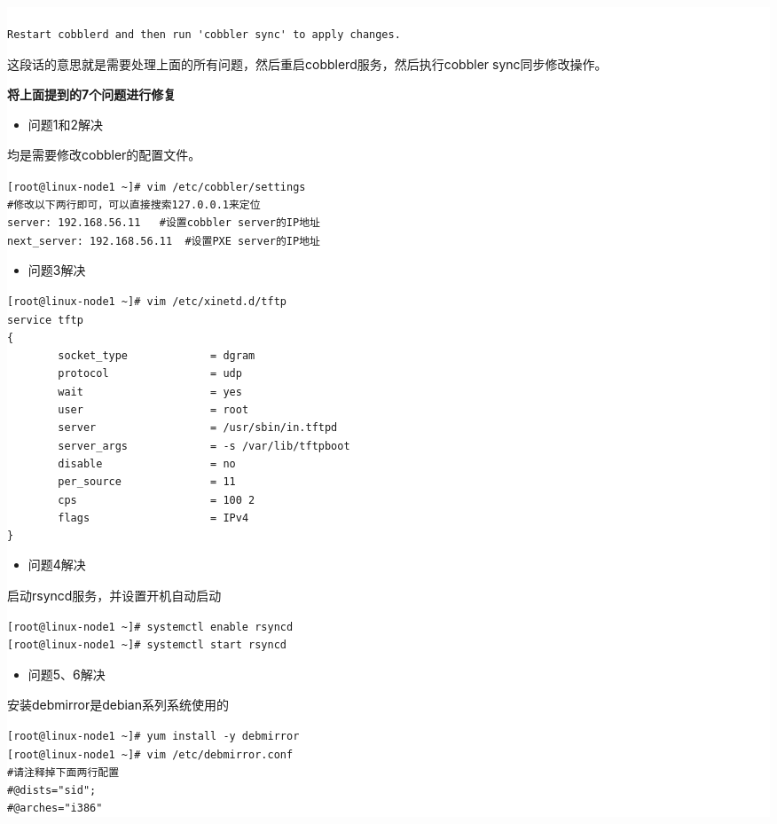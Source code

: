 ```

Restart cobblerd and then run 'cobbler sync' to apply changes.
```

这段话的意思就是需要处理上面的所有问题，然后重启cobblerd服务，然后执行cobbler sync同步修改操作。

**将上面提到的7个问题进行修复**

- 问题1和2解决

均是需要修改cobbler的配置文件。

```
[root@linux-node1 ~]# vim /etc/cobbler/settings
#修改以下两行即可，可以直接搜索127.0.0.1来定位
server: 192.168.56.11   #设置cobbler server的IP地址
next_server: 192.168.56.11  #设置PXE server的IP地址
```

- 问题3解决

```
[root@linux-node1 ~]# vim /etc/xinetd.d/tftp
service tftp
{
        socket_type             = dgram
        protocol                = udp
        wait                    = yes
        user                    = root
        server                  = /usr/sbin/in.tftpd
        server_args             = -s /var/lib/tftpboot
        disable                 = no
        per_source              = 11
        cps                     = 100 2
        flags                   = IPv4
}
```

- 问题4解决

启动rsyncd服务，并设置开机自动启动

```
[root@linux-node1 ~]# systemctl enable rsyncd
[root@linux-node1 ~]# systemctl start rsyncd
```

- 问题5、6解决

安装debmirror是debian系列系统使用的

```
[root@linux-node1 ~]# yum install -y debmirror
[root@linux-node1 ~]# vim /etc/debmirror.conf
#请注释掉下面两行配置
#@dists="sid";
#@arches="i386"
```
